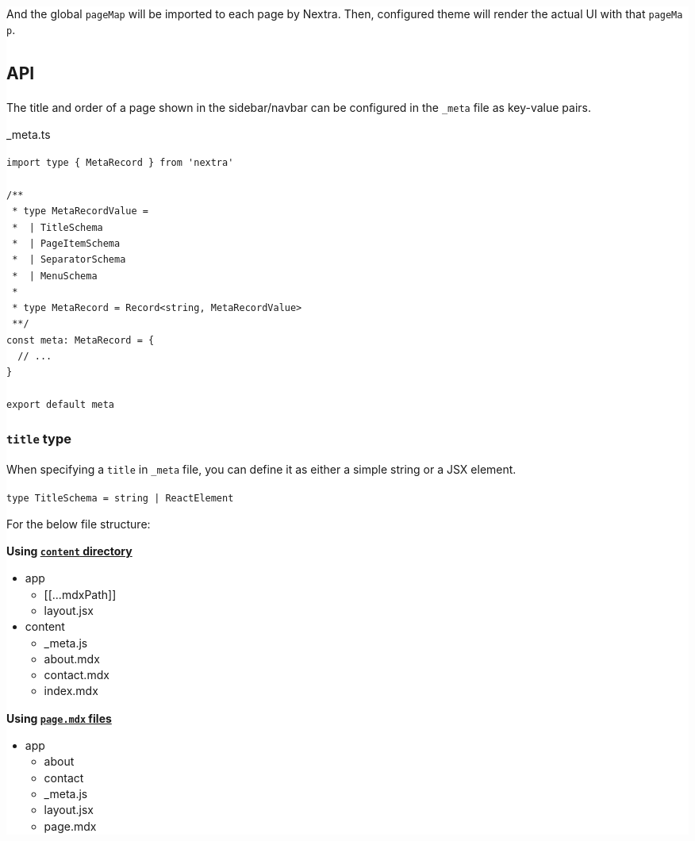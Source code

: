 And the global `pageMap` will be imported to each page by Nextra. Then,
configured theme will render the actual UI with that `pageMap`.

## API

The title and order of a page shown in the sidebar/navbar can be configured in
the `_meta` file as key-value pairs.

_meta.ts

    
    
    import type { MetaRecord } from 'nextra'
     
    /**
     * type MetaRecordValue =
     *  | TitleSchema
     *  | PageItemSchema
     *  | SeparatorSchema
     *  | MenuSchema
     *
     * type MetaRecord = Record<string, MetaRecordValue>
     **/
    const meta: MetaRecord = {
      // ...
    }
     
    export default meta

### `title` type

When specifying a `title` in `_meta` file, you can define it as either a
simple string or a JSX element.

    
    
    type TitleSchema = string | ReactElement

For the below file structure:

**Using [`content` directory](/docs/file-conventions/content-directory)**

  * app
    * [[...mdxPath]]
    * layout.jsx
  * content
    * _meta.js
    * about.mdx
    * contact.mdx
    * index.mdx

**Using [`page.mdx` files](/docs/file-conventions/page-file)**

  * app
    * about
    * contact
    * _meta.js
    * layout.jsx
    * page.mdx
